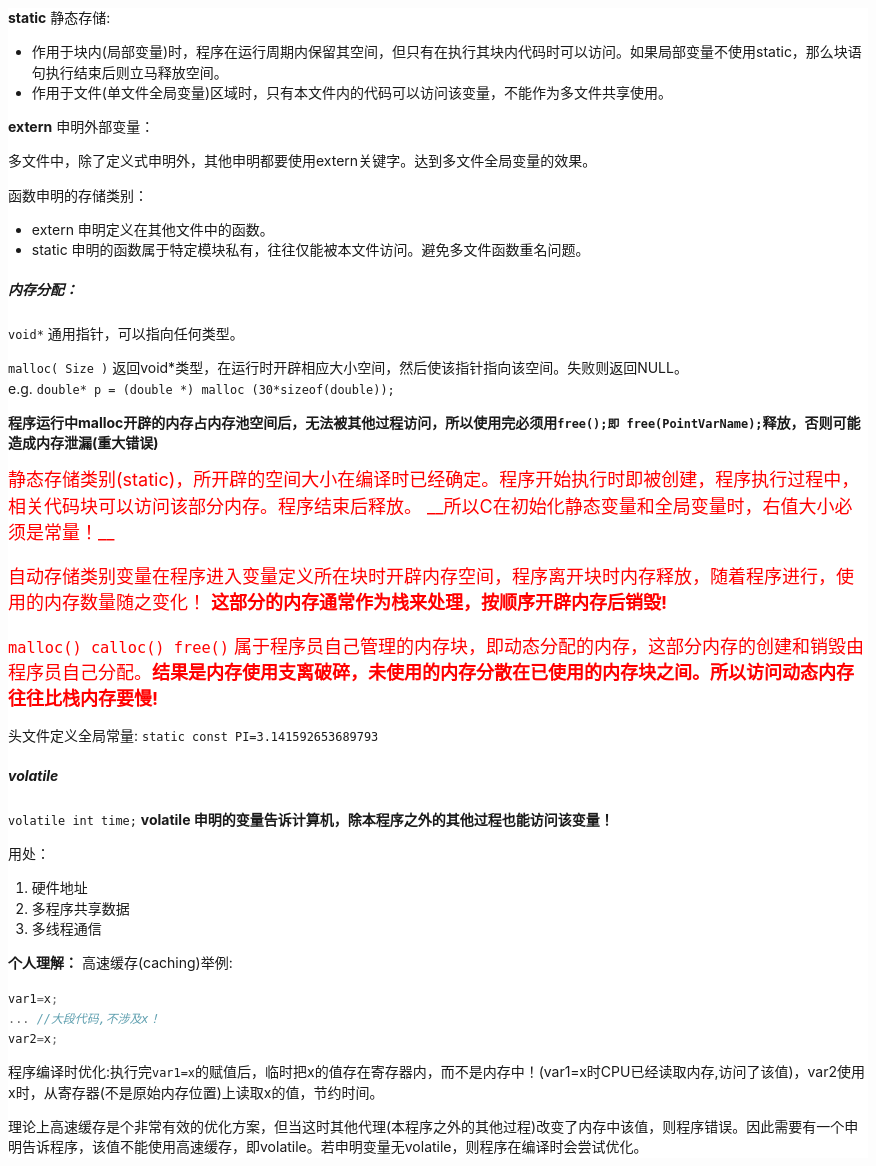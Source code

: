 __static__ 静态存储:

* 作用于块内(局部变量)时，程序在运行周期内保留其空间，但只有在执行其块内代码时可以访问。如果局部变量不使用static，那么块语句执行结束后则立马释放空间。
* 作用于文件(单文件全局变量)区域时，只有本文件内的代码可以访问该变量，不能作为多文件共享使用。

__extern__ 申明外部变量：

多文件中，除了定义式申明外，其他申明都要使用extern关键字。达到多文件全局变量的效果。

函数申明的存储类别： 

* extern 申明定义在其他文件中的函数。
* static 申明的函数属于特定模块私有，往往仅能被本文件访问。避免多文件函数重名问题。

##### 内存分配：

`void*` 通用指针，可以指向任何类型。

`malloc( Size )` 返回void*类型，在运行时开辟相应大小空间，然后使该指针指向该空间。失败则返回NULL。  
e.g. `double* p = (double *) malloc (30*sizeof(double));`

__程序运行中malloc开辟的内存占内存池空间后，无法被其他过程访问，所以使用完必须用`free();即 free(PointVarName);`释放，否则可能造成内存泄漏(重大错误)__ 

<font color="red" size=4>
静态存储类别(static)，所开辟的空间大小在编译时已经确定。程序开始执行时即被创建，程序执行过程中，相关代码块可以访问该部分内存。程序结束后释放。
__所以C在初始化静态变量和全局变量时，右值大小必须是常量！__

自动存储类别变量在程序进入变量定义所在块时开辟内存空间，程序离开块时内存释放，随着程序进行，使用的内存数量随之变化！ __这部分的内存通常作为栈来处理，按顺序开辟内存后销毁!__

`malloc() calloc() free()` 属于程序员自己管理的内存块，即动态分配的内存，这部分内存的创建和销毁由程序员自己分配。__结果是内存使用支离破碎，未使用的内存分散在已使用的内存块之间。所以访问动态内存往往比栈内存要慢!__
</font>

头文件定义全局常量:
`static const PI=3.141592653689793`

##### volatile 

`volatile int time;`
__volatile 申明的变量告诉计算机，除本程序之外的其他过程也能访问该变量！__

用处：
1. 硬件地址
2. 多程序共享数据
3. 多线程通信

__个人理解：__
高速缓存(caching)举例:
```C 
var1=x;
... //大段代码,不涉及x！
var2=x;
```
程序编译时优化:执行完`var1=x`的赋值后，临时把x的值存在寄存器内，而不是内存中！(var1=x时CPU已经读取内存,访问了该值)，var2使用x时，从寄存器(不是原始内存位置)上读取x的值，节约时间。

理论上高速缓存是个非常有效的优化方案，但当这时其他代理(本程序之外的其他过程)改变了内存中该值，则程序错误。因此需要有一个申明告诉程序，该值不能使用高速缓存，即volatile。若申明变量无volatile，则程序在编译时会尝试优化。
